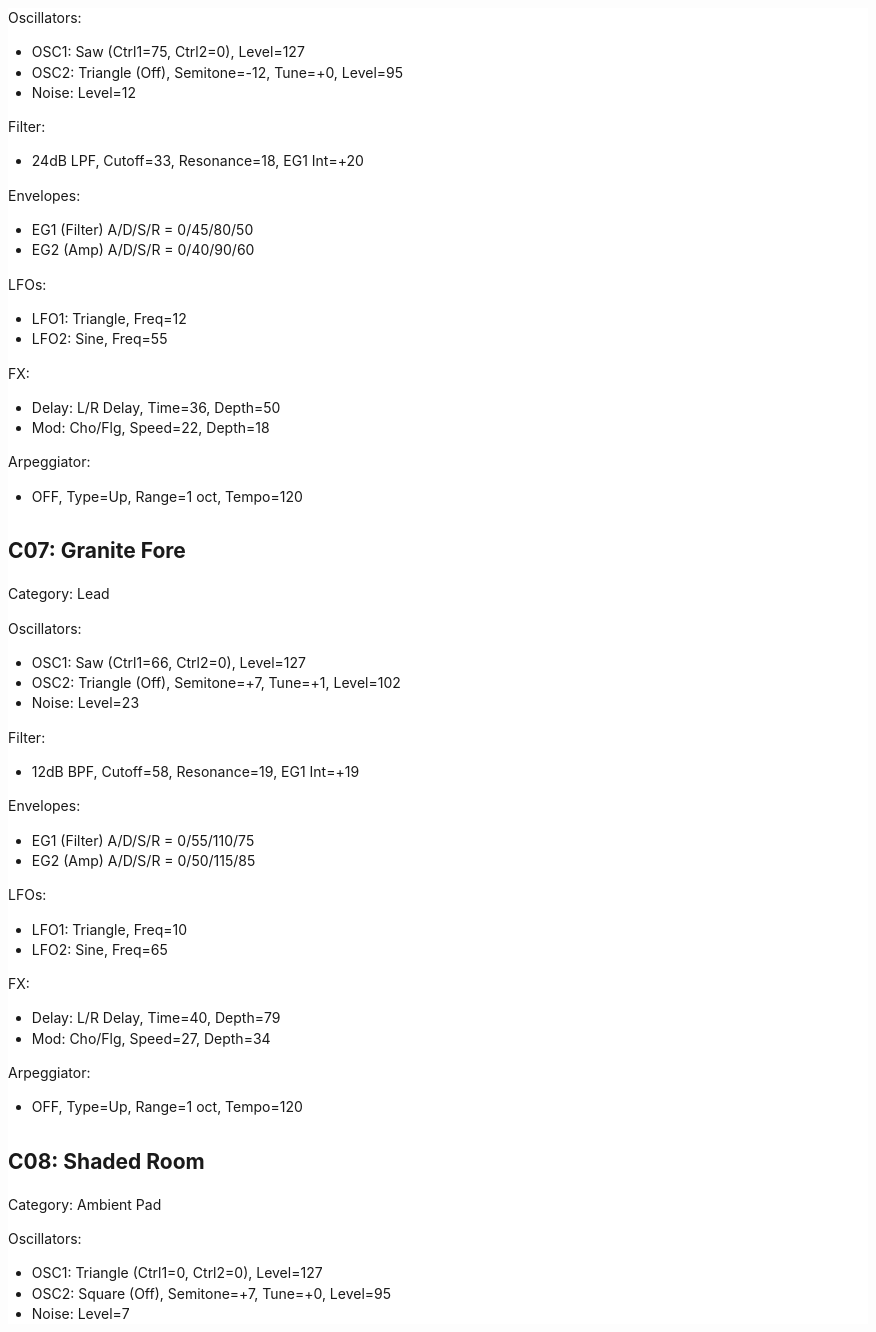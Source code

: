 Oscillators:
- OSC1: Saw (Ctrl1=75, Ctrl2=0), Level=127
- OSC2: Triangle (Off), Semitone=-12, Tune=+0, Level=95
- Noise: Level=12

Filter:
- 24dB LPF, Cutoff=33, Resonance=18, EG1 Int=+20

Envelopes:
- EG1 (Filter)  A/D/S/R = 0/45/80/50
- EG2 (Amp)     A/D/S/R = 0/40/90/60

LFOs:
- LFO1: Triangle, Freq=12
- LFO2: Sine, Freq=55

FX:
- Delay: L/R Delay, Time=36, Depth=50
- Mod:   Cho/Flg, Speed=22, Depth=18

Arpeggiator:
- OFF, Type=Up, Range=1 oct, Tempo=120

## C07: Granite Fore
Category: Lead

Oscillators:
- OSC1: Saw (Ctrl1=66, Ctrl2=0), Level=127
- OSC2: Triangle (Off), Semitone=+7, Tune=+1, Level=102
- Noise: Level=23

Filter:
- 12dB BPF, Cutoff=58, Resonance=19, EG1 Int=+19

Envelopes:
- EG1 (Filter)  A/D/S/R = 0/55/110/75
- EG2 (Amp)     A/D/S/R = 0/50/115/85

LFOs:
- LFO1: Triangle, Freq=10
- LFO2: Sine, Freq=65

FX:
- Delay: L/R Delay, Time=40, Depth=79
- Mod:   Cho/Flg, Speed=27, Depth=34

Arpeggiator:
- OFF, Type=Up, Range=1 oct, Tempo=120

## C08: Shaded Room
Category: Ambient Pad

Oscillators:
- OSC1: Triangle (Ctrl1=0, Ctrl2=0), Level=127
- OSC2: Square (Off), Semitone=+7, Tune=+0, Level=95
- Noise: Level=7
